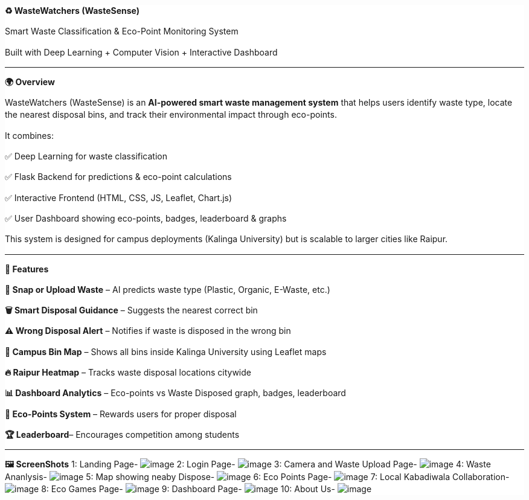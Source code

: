 **♻️ WasteWatchers (WasteSense)**

Smart Waste Classification & Eco-Point Monitoring System

Built with Deep Learning + Computer Vision + Interactive Dashboard

---------------------------------------------------------------------------------------------

**🌍 Overview**

WasteWatchers (WasteSense) is an **AI-powered smart waste management system** that helps users identify waste type, locate the nearest disposal bins, and track their environmental impact through eco-points.

It combines:

✅ Deep Learning for waste classification

✅ Flask Backend for predictions & eco-point calculations

✅ Interactive Frontend (HTML, CSS, JS, Leaflet, Chart.js)

✅ User Dashboard showing eco-points, badges, leaderboard & graphs

This system is designed for campus deployments (Kalinga University) but is scalable to larger cities like Raipur.

--------------------------------------------------------------------------------------------------

**🔑 Features**

**📸 Snap or Upload Waste** – AI predicts waste type (Plastic, Organic, E-Waste, etc.)

**🗑️ Smart Disposal Guidance** – Suggests the nearest correct bin

**⚠️ Wrong Disposal Alert** – Notifies if waste is disposed in the wrong bin

**📍 Campus Bin Map** – Shows all bins inside Kalinga University using Leaflet maps

**🔥 Raipur Heatmap** – Tracks waste disposal locations citywide

**📊 Dashboard Analytics** – Eco-points vs Waste Disposed graph, badges, leaderboard

**🌱 Eco-Points System** – Rewards users for proper disposal

**🏆 Leaderboard**– Encourages competition among students

--------------------------------------------------------------------------------------------------

**🖼️ ScreenShots**
1: Landing Page- <img width="1919" height="858" alt="image" src="https://github.com/user-attachments/assets/19b0196e-97da-422a-945c-1f79553f5b60" />
2: Login Page- <img width="1915" height="882" alt="image" src="https://github.com/user-attachments/assets/36a7ad75-a35d-4e0b-93d2-f860c44d66d1" />
3: Camera and Waste Upload Page- <img width="1919" height="872" alt="image" src="https://github.com/user-attachments/assets/85b45018-e791-46ec-aba7-f2c048cea8e4" />
4: Waste Ananlysis- <img width="1888" height="854" alt="image" src="https://github.com/user-attachments/assets/79adcaa5-fa7c-4ca9-bc57-c5ff0338ab84" />
5: Map showing neaby Dispose- <img width="1919" height="857" alt="image" src="https://github.com/user-attachments/assets/806c863d-cbff-4480-9c29-331b73d65e37" />
6: Eco Points Page- <img width="1919" height="869" alt="image" src="https://github.com/user-attachments/assets/32b26a73-4c48-46e8-837b-81620f508cdd" />
7: Local Kabadiwala Collaboration- <img width="1919" height="813" alt="image" src="https://github.com/user-attachments/assets/7c211b45-c709-43a9-8d9b-5928b0579672" />
8: Eco Games Page- <img width="1919" height="860" alt="image" src="https://github.com/user-attachments/assets/c81af2ce-0939-4878-9b60-20a0747197df" />
9: Dashboard Page- <img width="1919" height="862" alt="image" src="https://github.com/user-attachments/assets/a5b2f31c-b00d-4216-ba57-3cff2aa71592" />
10: About Us- <img width="1919" height="878" alt="image" src="https://github.com/user-attachments/assets/468582bd-0538-4295-bcfc-f45a191b70fb" />
